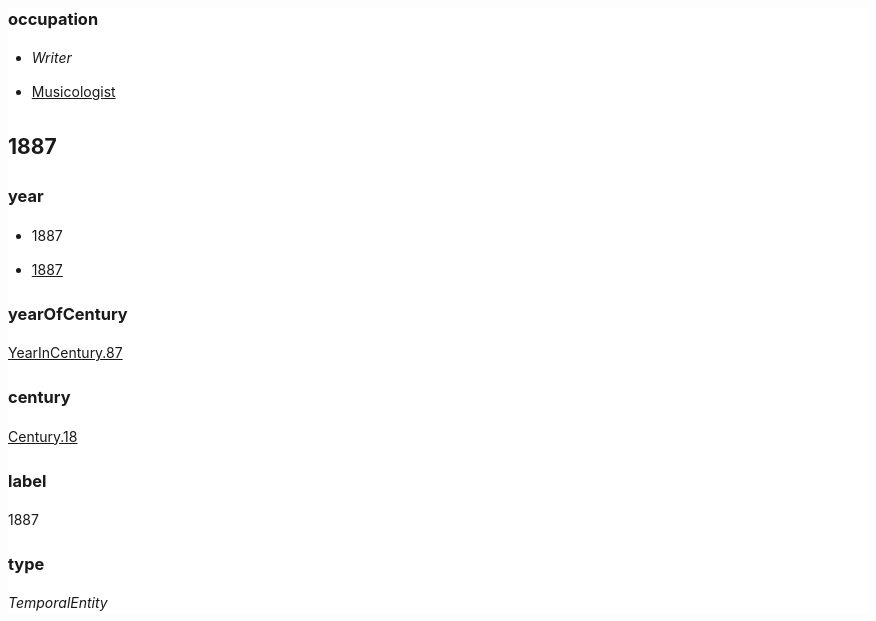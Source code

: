 ### occupation

 - *Writer*

 - [Musicologist](#Musicologist)

## 1887

### year

 - 1887

 - [1887](#1887)

### yearOfCentury


[YearInCentury.87](#YearInCentury.87)

### century


[Century.18](#Century.18)

### label


1887

### type


*TemporalEntity*